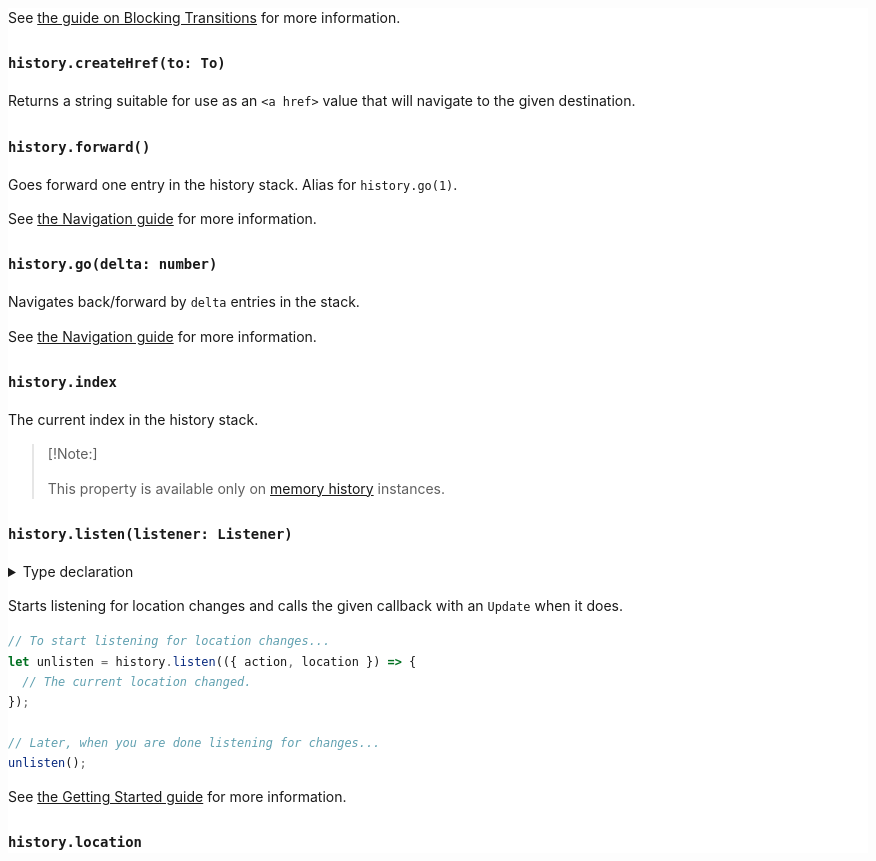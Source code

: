 See [the guide on Blocking Transitions](blocking-transitions.md) for more information.

<a name="history.createhref"></a>

### `history.createHref(to: To)`

Returns a string suitable for use as an `<a href>` value that will navigate to
the given destination.

<a name="history.forward"></a>

### `history.forward()`

Goes forward one entry in the history stack. Alias for `history.go(1)`.

See [the Navigation guide](navigation.md) for more information.

<a name="history.go"></a>

### `history.go(delta: number)`

Navigates back/forward by `delta` entries in the stack.

See [the Navigation guide](navigation.md) for more information.

<a name="history.index"></a>

### `history.index`

The current index in the history stack.

> [!Note:]
>
> This property is available only on [memory history](#memoryhistory) instances.

<a name="history.listen"></a>

### `history.listen(listener: Listener)`

<details><summary>Type declaration</summary></details>

Starts listening for location changes and calls the given callback with an `Update` when it does.

```ts
// To start listening for location changes...
let unlisten = history.listen(({ action, location }) => {
  // The current location changed.
});

// Later, when you are done listening for changes...
unlisten();
```

See [the Getting Started guide](getting-started.md#listening) for more information.

<a name="history.location"></a>

### `history.location`
